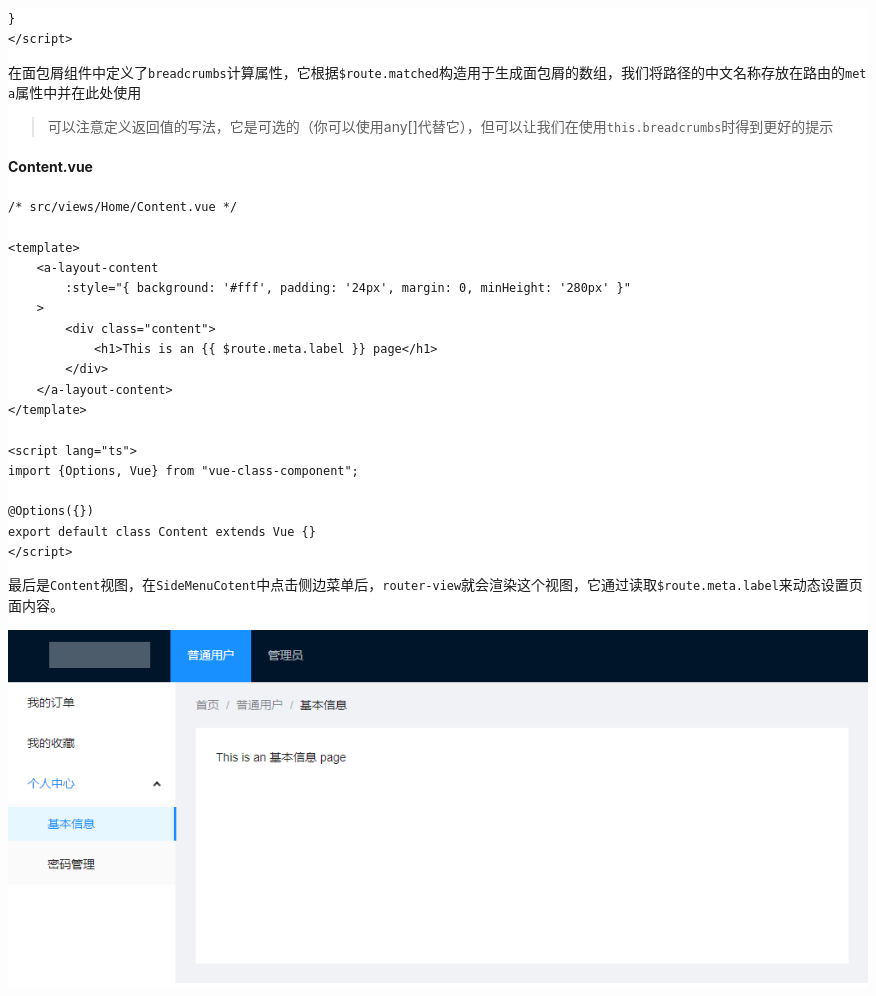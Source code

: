 ```vue
}
</script>
```

在面包屑组件中定义了`breadcrumbs`计算属性，它根据`$route.matched`构造用于生成面包屑的数组，我们将路径的中文名称存放在路由的`meta`属性中并在此处使用

> 可以注意定义返回值的写法，它是可选的（你可以使用any[]代替它），但可以让我们在使用`this.breadcrumbs`时得到更好的提示

#### Content.vue

```vue
/* src/views/Home/Content.vue */

<template>
    <a-layout-content
        :style="{ background: '#fff', padding: '24px', margin: 0, minHeight: '280px' }"
    >
        <div class="content">
            <h1>This is an {{ $route.meta.label }} page</h1>
        </div>
    </a-layout-content>
</template>

<script lang="ts">
import {Options, Vue} from "vue-class-component";

@Options({})
export default class Content extends Vue {}
</script>
```

最后是`Content`视图，在`SideMenuCotent`中点击侧边菜单后，`router-view`就会渲染这个视图，它通过读取`$route.meta.label`来动态设置页面内容。

![view-content](.\assets\view-content.png)
